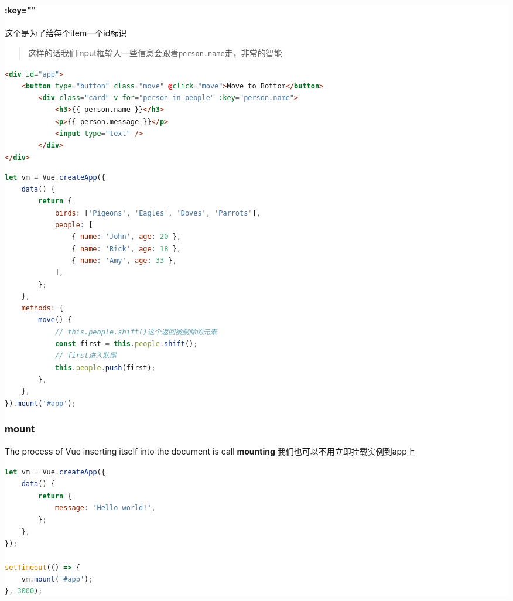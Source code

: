 #### :key=""
这个是为了给每个item一个id标识
> 这样的话我们input框输入一些信息会跟着`person.name`走，非常的智能
```html
<div id="app">
	<button type="button" class="move" @click="move">Move to Bottom</button>
		<div class="card" v-for="person in people" :key="person.name">
			<h3>{{ person.name }}</h3>
			<p>{{ person.message }}</p>
			<input type="text" />
		</div>
</div>
```
```js
let vm = Vue.createApp({
	data() {
		return {
			birds: ['Pigeons', 'Eagles', 'Doves', 'Parrots'],
			people: [
				{ name: 'John', age: 20 },
				{ name: 'Rick', age: 18 },
				{ name: 'Amy', age: 33 },
			],
		};
	},
	methods: {
		move() {
			// this.people.shift()这个返回被删除的元素
			const first = this.people.shift();
			// first进入队尾
			this.people.push(first);
		},
	},
}).mount('#app');
```

### mount
The process of Vue inserting itself into the document is call **mounting** 
我们也可以不用立即挂载实例到app上
```js
let vm = Vue.createApp({
	data() {
		return {
			message: 'Hello world!',
		};
	},
});

setTimeout(() => {
	vm.mount('#app');
}, 3000);
```
